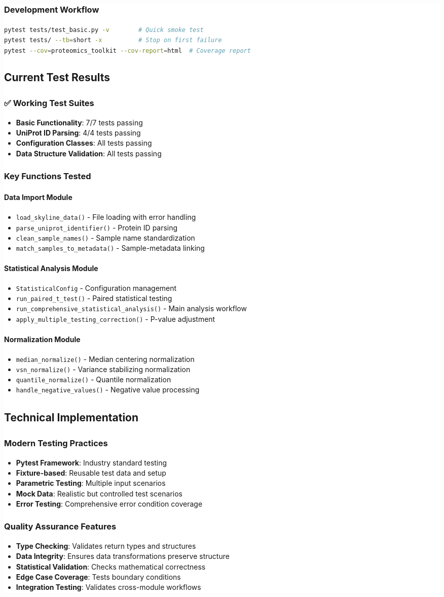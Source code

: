### Development Workflow
```bash
pytest tests/test_basic.py -v        # Quick smoke test
pytest tests/ --tb=short -x          # Stop on first failure  
pytest --cov=proteomics_toolkit --cov-report=html  # Coverage report
```

## Current Test Results

### ✅ Working Test Suites
- **Basic Functionality**: 7/7 tests passing
- **UniProt ID Parsing**: 4/4 tests passing  
- **Configuration Classes**: All tests passing
- **Data Structure Validation**: All tests passing

### Key Functions Tested

#### Data Import Module
- `load_skyline_data()` - File loading with error handling
- `parse_uniprot_identifier()` - Protein ID parsing
- `clean_sample_names()` - Sample name standardization
- `match_samples_to_metadata()` - Sample-metadata linking

#### Statistical Analysis Module  
- `StatisticalConfig` - Configuration management
- `run_paired_t_test()` - Paired statistical testing
- `run_comprehensive_statistical_analysis()` - Main analysis workflow
- `apply_multiple_testing_correction()` - P-value adjustment

#### Normalization Module
- `median_normalize()` - Median centering normalization
- `vsn_normalize()` - Variance stabilizing normalization
- `quantile_normalize()` - Quantile normalization
- `handle_negative_values()` - Negative value processing

## Technical Implementation

### Modern Testing Practices
- **Pytest Framework**: Industry standard testing
- **Fixture-based**: Reusable test data and setup
- **Parametric Testing**: Multiple input scenarios  
- **Mock Data**: Realistic but controlled test scenarios
- **Error Testing**: Comprehensive error condition coverage

### Quality Assurance Features
- **Type Checking**: Validates return types and structures
- **Data Integrity**: Ensures data transformations preserve structure
- **Statistical Validation**: Checks mathematical correctness
- **Edge Case Coverage**: Tests boundary conditions
- **Integration Testing**: Validates cross-module workflows
